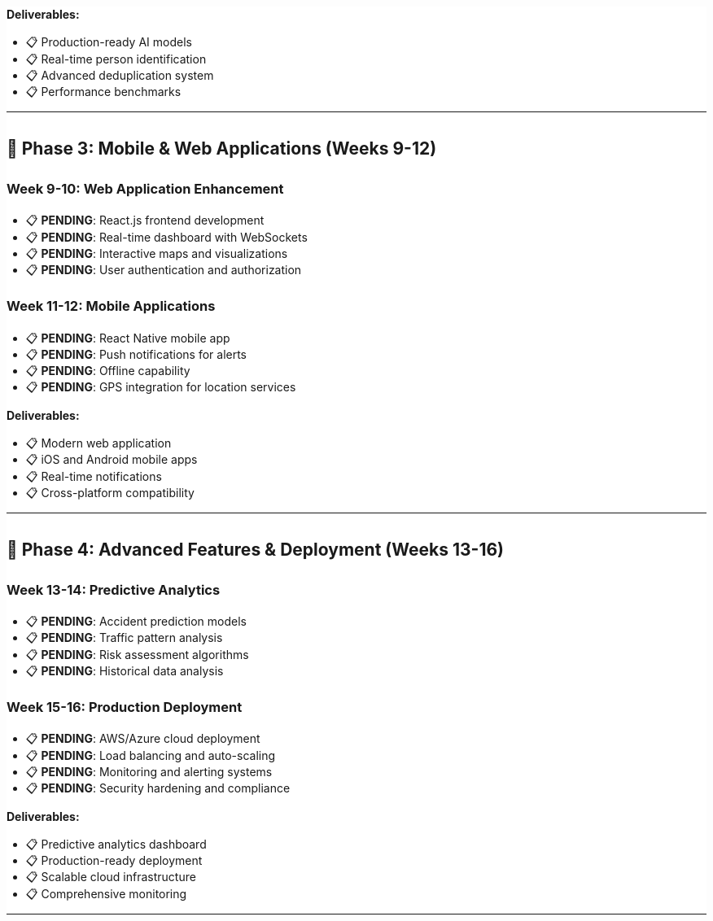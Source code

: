 **Deliverables:**
- 📋 Production-ready AI models
- 📋 Real-time person identification
- 📋 Advanced deduplication system
- 📋 Performance benchmarks

---

## 📱 Phase 3: Mobile & Web Applications (Weeks 9-12)

### Week 9-10: Web Application Enhancement
- 📋 **PENDING**: React.js frontend development
- 📋 **PENDING**: Real-time dashboard with WebSockets
- 📋 **PENDING**: Interactive maps and visualizations
- 📋 **PENDING**: User authentication and authorization

### Week 11-12: Mobile Applications
- 📋 **PENDING**: React Native mobile app
- 📋 **PENDING**: Push notifications for alerts
- 📋 **PENDING**: Offline capability
- 📋 **PENDING**: GPS integration for location services

**Deliverables:**
- 📋 Modern web application
- 📋 iOS and Android mobile apps
- 📋 Real-time notifications
- 📋 Cross-platform compatibility

---

## 🔮 Phase 4: Advanced Features & Deployment (Weeks 13-16)

### Week 13-14: Predictive Analytics
- 📋 **PENDING**: Accident prediction models
- 📋 **PENDING**: Traffic pattern analysis
- 📋 **PENDING**: Risk assessment algorithms
- 📋 **PENDING**: Historical data analysis

### Week 15-16: Production Deployment
- 📋 **PENDING**: AWS/Azure cloud deployment
- 📋 **PENDING**: Load balancing and auto-scaling
- 📋 **PENDING**: Monitoring and alerting systems
- 📋 **PENDING**: Security hardening and compliance

**Deliverables:**
- 📋 Predictive analytics dashboard
- 📋 Production-ready deployment
- 📋 Scalable cloud infrastructure
- 📋 Comprehensive monitoring

---
